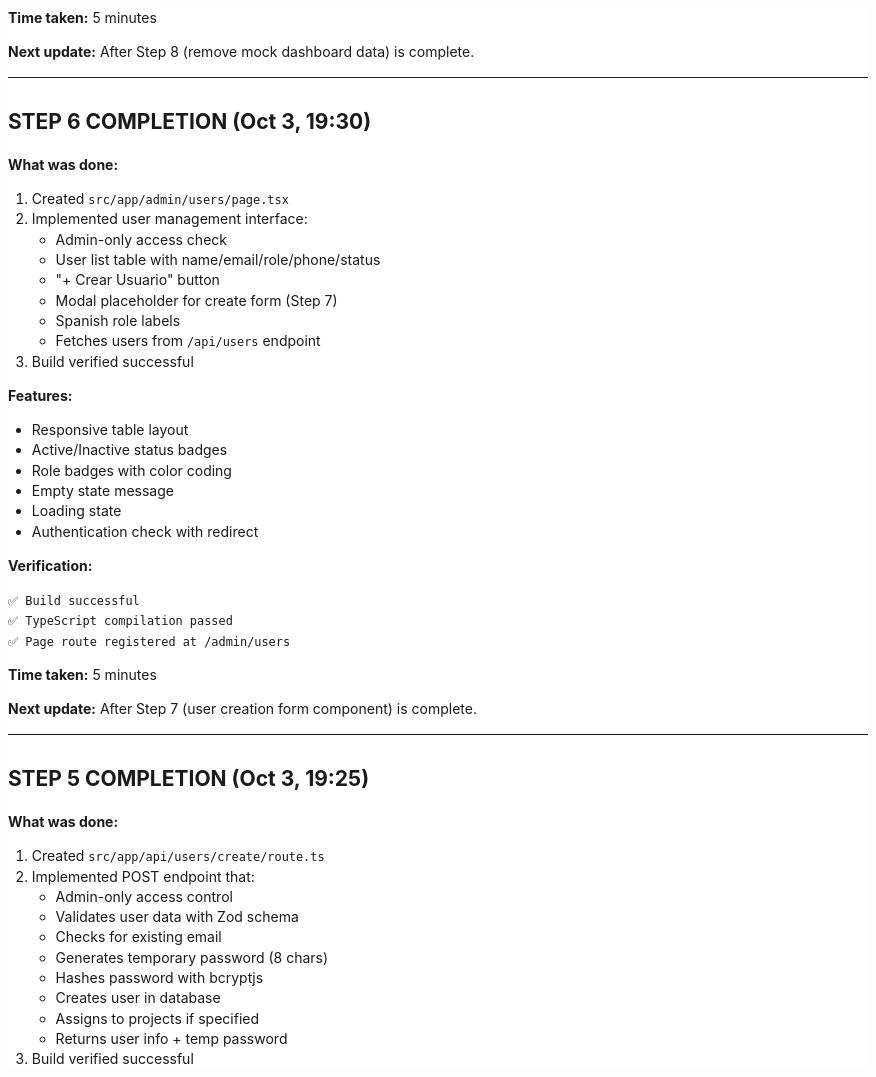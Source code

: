 **Time taken:** 5 minutes

**Next update:** After Step 8 (remove mock dashboard data) is complete.

---

## STEP 6 COMPLETION (Oct 3, 19:30)

**What was done:**
1. Created `src/app/admin/users/page.tsx`
2. Implemented user management interface:
   - Admin-only access check
   - User list table with name/email/role/phone/status
   - "+ Crear Usuario" button
   - Modal placeholder for create form (Step 7)
   - Spanish role labels
   - Fetches users from `/api/users` endpoint
3. Build verified successful

**Features:**
- Responsive table layout
- Active/Inactive status badges
- Role badges with color coding
- Empty state message
- Loading state
- Authentication check with redirect

**Verification:**
```bash
✅ Build successful
✅ TypeScript compilation passed
✅ Page route registered at /admin/users
```

**Time taken:** 5 minutes

**Next update:** After Step 7 (user creation form component) is complete.

---

## STEP 5 COMPLETION (Oct 3, 19:25)

**What was done:**
1. Created `src/app/api/users/create/route.ts`
2. Implemented POST endpoint that:
   - Admin-only access control
   - Validates user data with Zod schema
   - Checks for existing email
   - Generates temporary password (8 chars)
   - Hashes password with bcryptjs
   - Creates user in database
   - Assigns to projects if specified
   - Returns user info + temp password
3. Build verified successful
